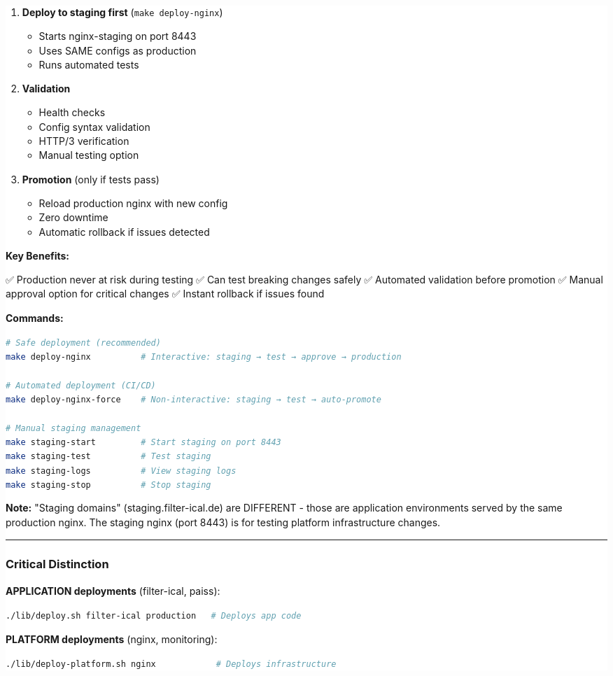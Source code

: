 1. **Deploy to staging first** (`make deploy-nginx`)
   - Starts nginx-staging on port 8443
   - Uses SAME configs as production
   - Runs automated tests

2. **Validation**
   - Health checks
   - Config syntax validation
   - HTTP/3 verification
   - Manual testing option

3. **Promotion** (only if tests pass)
   - Reload production nginx with new config
   - Zero downtime
   - Automatic rollback if issues detected

**Key Benefits:**

✅ Production never at risk during testing
✅ Can test breaking changes safely
✅ Automated validation before promotion
✅ Manual approval option for critical changes
✅ Instant rollback if issues found

**Commands:**

```bash
# Safe deployment (recommended)
make deploy-nginx          # Interactive: staging → test → approve → production

# Automated deployment (CI/CD)
make deploy-nginx-force    # Non-interactive: staging → test → auto-promote

# Manual staging management
make staging-start         # Start staging on port 8443
make staging-test          # Test staging
make staging-logs          # View staging logs
make staging-stop          # Stop staging
```

**Note:** "Staging domains" (staging.filter-ical.de) are DIFFERENT - those are application environments served by the same production nginx. The staging nginx (port 8443) is for testing platform infrastructure changes.

---

### Critical Distinction

**APPLICATION deployments** (filter-ical, paiss):
```bash
./lib/deploy.sh filter-ical production   # Deploys app code
```

**PLATFORM deployments** (nginx, monitoring):
```bash
./lib/deploy-platform.sh nginx            # Deploys infrastructure
```
